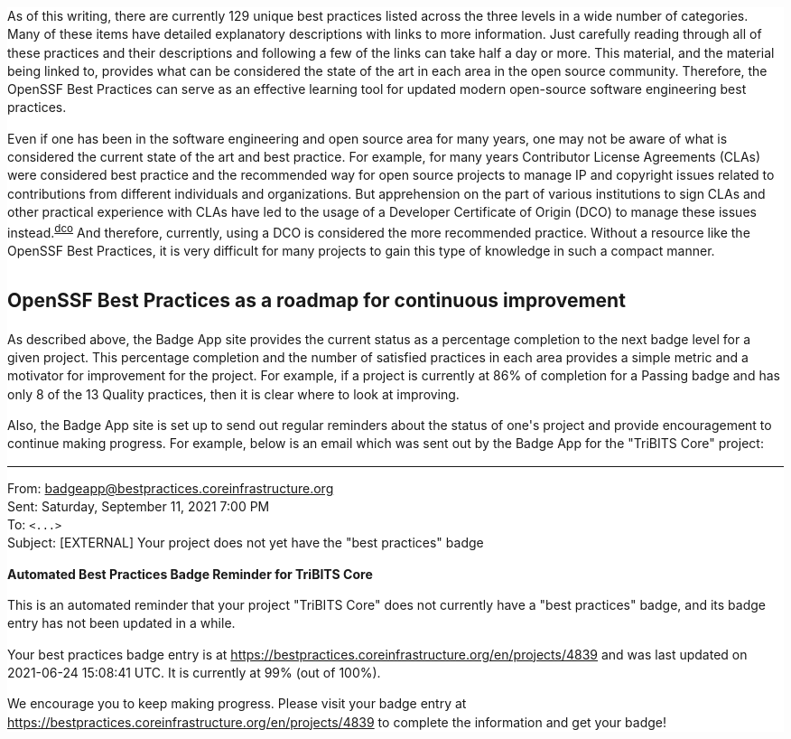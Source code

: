 As of this writing, there are currently 129 unique best practices listed across the three levels in a wide number of categories.
Many of these items have detailed explanatory descriptions with links to more information.
Just carefully reading through all of these practices and their descriptions and following a few of the links can take half a day or more.
This material, and the material being linked to, provides what can be considered the state of the art in each area in the open source community.
Therefore, the OpenSSF Best Practices can serve as an effective learning tool for updated modern open-source software engineering best practices.

Even if one has been in the software engineering and open source area for many years, one may not be aware of what is considered the current state of the art and best practice.
For example, for many years Contributor License Agreements (CLAs) were considered best practice and the recommended way for open source projects to manage IP and copyright issues related to contributions from different individuals and organizations.
But apprehension on the part of various institutions to sign CLAs and other practical experience with CLAs have led to the usage of a Developer Certificate of Origin (DCO) to manage these issues instead.<sup>[dco]</sup>
And therefore, currently, using a DCO is considered the more recommended practice.
Without a resource like the OpenSSF Best Practices, it is very difficult for many projects to gain this type of knowledge in such a compact manner.


<a name="continuous_improvement"/>

## OpenSSF Best Practices as a roadmap for continuous improvement

As described above, the Badge App site provides the current status as a percentage completion to the next badge level for a given project.
This percentage completion and the number of satisfied practices in each area provides a simple metric and a motivator for improvement for the project.
For example, if a project is currently at 86% of completion for a Passing badge and has only 8 of the 13 Quality practices, then it is clear where to look at improving.

Also, the Badge App site is set up to send out regular reminders about the status of one's project and provide encouragement to continue making progress.
For example, below is an email which was sent out by the Badge App for the "TriBITS Core" project:

----

From: badgeapp@bestpractices.coreinfrastructure.org <br>
Sent: Saturday, September 11, 2021 7:00 PM<br>
To: `<...>`<br>
Subject: [EXTERNAL] Your project does not yet have the "best practices" badge

**Automated Best Practices Badge Reminder for TriBITS Core**

This is an automated reminder that your project "TriBITS Core" does not currently have a "best practices" badge, and its badge entry has not been updated in a while. 

Your best practices badge entry is at https://bestpractices.coreinfrastructure.org/en/projects/4839 and was last updated on 2021-06-24 15:08:41 UTC. It is currently at 99% (out of 100%). 

We encourage you to keep making progress. Please visit your badge entry at https://bestpractices.coreinfrastructure.org/en/projects/4839 to complete the information and get your badge! 


[lf]: https://www.linuxfoundation.org/ "Linux Foundation"
[openssf]: https://openssf.org/ "Open Source Security Foundation"
[ossfbpbp]: https://bestpractices.coreinfrastructure.org/en "OpenSSF Best Practices Badge Program"
[ossfbpbgh]: https://github.com/coreinfrastructure/best-practices-badge#openssf-best-practices-badge-formerly-cii-best-practices-badge "OpenSSF Best Practices Badge Short Overview"
[ossfbpba]: https://bestpractices.coreinfrastructure.org/en/projects "OpenSSF Best Practices Badge App"
[ossfbpbas]: https://bestpractices.coreinfrastructure.org/en/project_stats  "OpenSSF Best Practices Badge App Project Statistics"
[ossfbpa]: https://bestpractices.coreinfrastructure.org/en/criteria "FLOSS Best Practices Criteria (All Levels)"
[ossfbpcs]: https://bestpractices.coreinfrastructure.org/en/criteria_stats "OpenSSF Best Practices Criteria Statistics"
[eo14028]: https://www.whitehouse.gov/briefing-room/presidential-actions/2021/05/12/executive-order-on-improving-the-nations-cybersecurity/ "White House Cyber Security Executive Order 14028"
[cc2nd]: https://bssw.io/items/code-complete-a-practical-handbook-of-software-construction "Code Complete 2nd Edition"
[description_good]: https://bestpractices.coreinfrastructure.org/en/criteria/0#0.description_good "description_good"
[interact]: https://bestpractices.coreinfrastructure.org/en/criteria/0#0.interact "interact"
[contribution]: https://bestpractices.coreinfrastructure.org/en/criteria/0#0.contribution "contribution"
[contribution_requirements]: https://bestpractices.coreinfrastructure.org/en/criteria/0#0.contribution_requirements "contribution_requirements"
[dco]: https://bestpractices.coreinfrastructure.org/en/criteria#1.dco "dco"
[report_process]: https://bestpractices.coreinfrastructure.org/en/criteria/0#0.report_process "report_process"
[report_tracker]: https://bestpractices.coreinfrastructure.org/en/criteria/0#0.report_tracker "report_tracker"
[documentation_architecture]: https://bestpractices.coreinfrastructure.org/en/criteria#1.documentation_architecture "documentation_architecture"
[documentation_quick_start]: https://bestpractices.coreinfrastructure.org/en/criteria#1.documentation_quick_start "documentation_quick_start"
[vulnerability_report_process]: https://bestpractices.coreinfrastructure.org/en/criteria#0.vulnerability_report_process "vulnerability_report_process"
[floss_license]: https://bestpractices.coreinfrastructure.org/en/criteria#0.floss_license "floss_license"